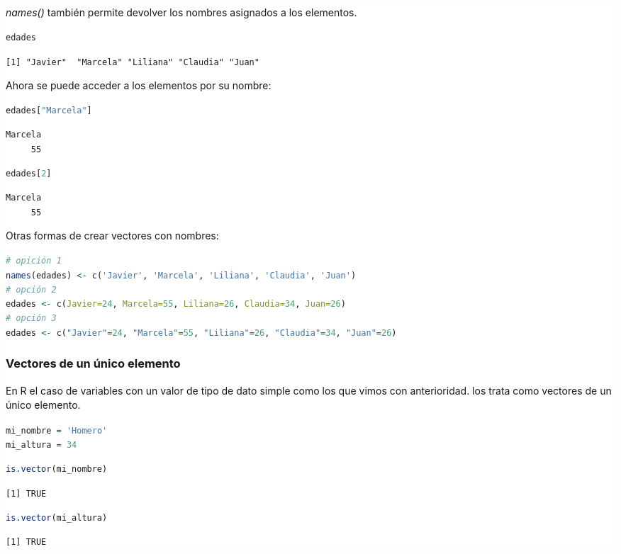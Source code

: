 
*names()* también permite devolver los nombres asignados a los elementos.


```R
edades
```

    [1] "Javier"  "Marcela" "Liliana" "Claudia" "Juan"   


Ahora se puede acceder a los elementos por su nombre:


```R
edades["Marcela"]
```

    Marcela 
         55 


```R
edades[2]
```

    Marcela 
         55 


Otras formas de crear vectores con nombres:


```R
# opición 1
names(edades) <- c('Javier', 'Marcela', 'Liliana', 'Claudia', 'Juan')
# opción 2
edades <- c(Javier=24, Marcela=55, Liliana=26, Claudia=34, Juan=26)
# opción 3
edades <- c("Javier"=24, "Marcela"=55, "Liliana"=26, "Claudia"=34, "Juan"=26)
```

### Vectores de un único elemento

En R el caso de variables con un valor de tipo de dato simple como los que vimos con anterioridad. los trata como vectores de un único elemento.


```R
mi_nombre = 'Homero'
mi_altura = 34
```

```R
is.vector(mi_nombre)
```

    [1] TRUE

```R
is.vector(mi_altura)
```
    [1] TRUE
